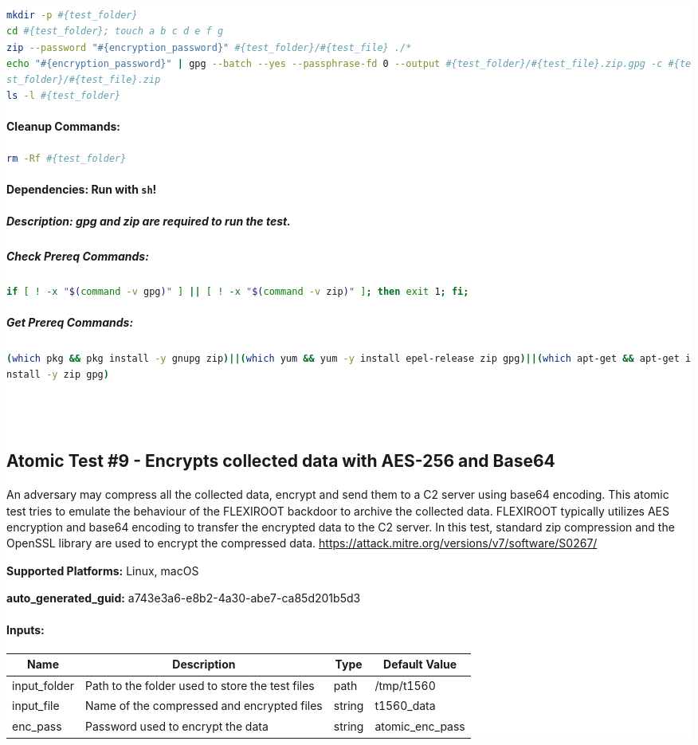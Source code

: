 ```sh
mkdir -p #{test_folder}
cd #{test_folder}; touch a b c d e f g
zip --password "#{encryption_password}" #{test_folder}/#{test_file} ./*
echo "#{encryption_password}" | gpg --batch --yes --passphrase-fd 0 --output #{test_folder}/#{test_file}.zip.gpg -c #{test_folder}/#{test_file}.zip
ls -l #{test_folder}
```

#### Cleanup Commands:
```sh
rm -Rf #{test_folder}
```



#### Dependencies:  Run with `sh`!
##### Description: gpg and zip are required to run the test.
##### Check Prereq Commands:
```sh
if [ ! -x "$(command -v gpg)" ] || [ ! -x "$(command -v zip)" ]; then exit 1; fi;
```
##### Get Prereq Commands:
```sh
(which pkg && pkg install -y gnupg zip)||(which yum && yum -y install epel-release zip gpg)||(which apt-get && apt-get install -y zip gpg)
```




<br/>
<br/>

## Atomic Test #9 - Encrypts collected data with AES-256 and Base64
An adversary may compress all the collected data, encrypt and send them to a C2 server using base64 encoding. 
This atomic test tries to emulate the behaviour of the FLEXIROOT backdoor to archive the collected data. FLEXIROOT typically utilizes AES encryption and base64 encoding to transfer the encrypted data to the C2 server. 
In this test, standard zip compression and the OpenSSL library are used to encrypt the compressed data.
https://attack.mitre.org/versions/v7/software/S0267/

**Supported Platforms:** Linux, macOS


**auto_generated_guid:** a743e3a6-e8b2-4a30-abe7-ca85d201b5d3





#### Inputs:
| Name | Description | Type | Default Value |
|------|-------------|------|---------------|
| input_folder | Path to the folder used to store the test files | path | /tmp/t1560|
| input_file | Name of the compressed and encrypted files | string | t1560_data|
| enc_pass | Password used to encrypt the data | string | atomic_enc_pass|

